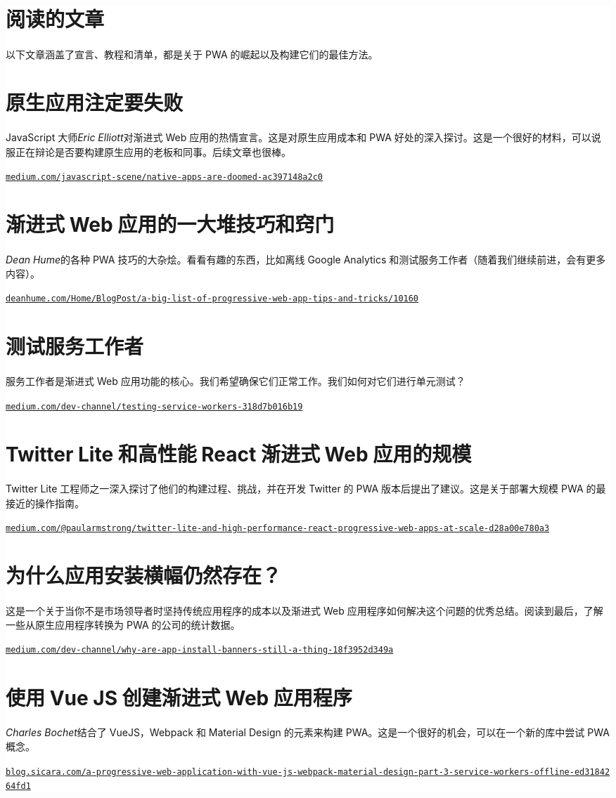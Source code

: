 # 阅读的文章

以下文章涵盖了宣言、教程和清单，都是关于 PWA 的崛起以及构建它们的最佳方法。

# 原生应用注定要失败

JavaScript 大师*Eric Elliott*对渐进式 Web 应用的热情宣言。这是对原生应用成本和 PWA 好处的深入探讨。这是一个很好的材料，可以说服正在辩论是否要构建原生应用的老板和同事。后续文章也很棒。

[`medium.com/javascript-scene/native-apps-are-doomed-ac397148a2c0`](https://medium.com/javascript-scene/native-apps-are-doomed-ac397148a2c0)

# 渐进式 Web 应用的一大堆技巧和窍门

*Dean Hume*的各种 PWA 技巧的大杂烩。看看有趣的东西，比如离线 Google Analytics 和测试服务工作者（随着我们继续前进，会有更多内容）。

[`deanhume.com/Home/BlogPost/a-big-list-of-progressive-web-app-tips-and-tricks/10160`](https://deanhume.com/Home/BlogPost/a-big-list-of-progressive-web-app-tips-and-tricks/10160)

# 测试服务工作者

服务工作者是渐进式 Web 应用功能的核心。我们希望确保它们正常工作。我们如何对它们进行单元测试？

[`medium.com/dev-channel/testing-service-workers-318d7b016b19`](https://medium.com/dev-channel/testing-service-workers-318d7b016b19)

# Twitter Lite 和高性能 React 渐进式 Web 应用的规模

Twitter Lite 工程师之一深入探讨了他们的构建过程、挑战，并在开发 Twitter 的 PWA 版本后提出了建议。这是关于部署大规模 PWA 的最接近的操作指南。

[`medium.com/@paularmstrong/twitter-lite-and-high-performance-react-progressive-web-apps-at-scale-d28a00e780a3`](https://medium.com/@paularmstrong/twitter-lite-and-high-performance-react-progressive-web-apps-at-scale-d28a00e780a3)

# 为什么应用安装横幅仍然存在？

这是一个关于当你不是市场领导者时坚持传统应用程序的成本以及渐进式 Web 应用程序如何解决这个问题的优秀总结。阅读到最后，了解一些从原生应用程序转换为 PWA 的公司的统计数据。

[`medium.com/dev-channel/why-are-app-install-banners-still-a-thing-18f3952d349a`](https://medium.com/dev-channel/why-are-app-install-banners-still-a-thing-18f3952d349a)

# 使用 Vue JS 创建渐进式 Web 应用程序

*Charles Bochet*结合了 VueJS，Webpack 和 Material Design 的元素来构建 PWA。这是一个很好的机会，可以在一个新的库中尝试 PWA 概念。

[`blog.sicara.com/a-progressive-web-application-with-vue-js-webpack-material-design-part-3-service-workers-offline-ed3184264fd1`](https://blog.sicara.com/a-progressive-web-application-with-vue-js-webpack-material-design-part-3-service-workers-offline-ed3184264fd1)
